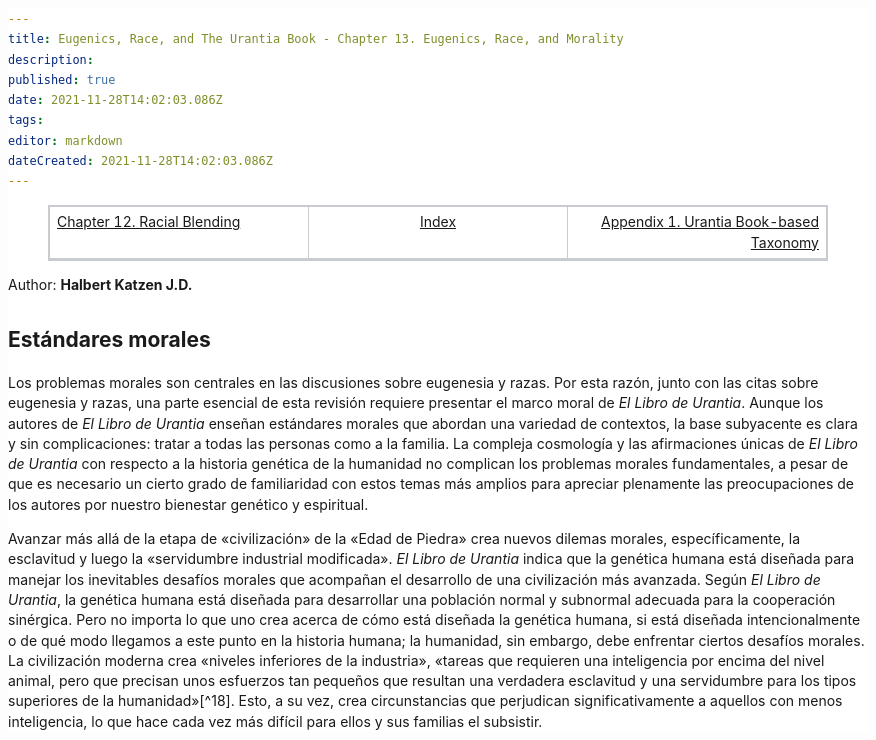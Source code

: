 ```yaml
---
title: Eugenics, Race, and The Urantia Book - Chapter 13. Eugenics, Race, and Morality
description: 
published: true
date: 2021-11-28T14:02:03.086Z
tags: 
editor: markdown
dateCreated: 2021-11-28T14:02:03.086Z
---
```


<figure class="table">
  <table style="border-bottom:0.2em solid #c8ccd1;border-left:1px solid #c8ccd1;border-right:1px solid #c8ccd1;border-top:1px solid #c8ccd1;table-layout: fixed; width: 100%;">
    <tbody>
      <tr>
        <td style="padding:0.4em 0.5em;border:1px solid #c8ccd1;width:33%;"><a href="/en/book/Halbert_Katzen/Eugenics_Race_and_The_Urantia_Book/12">Chapter 12. Racial Blending</a></td>
        <td style="padding:0.4em 0.5em;border:1px solid #c8ccd1;width:33%;text-align: center;"><a href="/en/book/Halbert_Katzen/Eugenics_Race_and_The_Urantia_Book/Index">Index</a></td>
        <td style="padding:0.4em 0.5em;border:1px solid #c8ccd1;width:33%;text-align: right;"><a href="/en/book/Halbert_Katzen/Eugenics_Race_and_The_Urantia_Book/Appendix_1">Appendix 1. Urantia Book-based Taxonomy</a></td>
      </tr>
    </tbody>
  </table>
</figure>

Author: **Halbert Katzen J.D.**

## Estándares morales

Los problemas morales son centrales en las discusiones sobre eugenesia y razas. Por esta razón, junto con las citas sobre eugenesia y razas, una parte esencial de esta revisión requiere presentar el marco moral de *El Libro de Urantia*. Aunque los autores de *El Libro de Urantia* enseñan estándares morales que abordan una variedad de contextos, la base subyacente es clara y sin complicaciones: tratar a todas las personas como a la familia. La compleja cosmología y las afirmaciones únicas de *El Libro de Urantia* con respecto a la historia genética de la humanidad no complican los problemas morales fundamentales, a pesar de que es necesario un cierto grado de familiaridad con estos temas más amplios para apreciar plenamente las preocupaciones de los autores por nuestro bienestar genético y espiritual.

Avanzar más allá de la etapa de «civilización» de la «Edad de Piedra» crea nuevos dilemas morales, específicamente, la esclavitud y luego la «servidumbre industrial modificada». *El Libro de Urantia* indica que la genética humana está diseñada para manejar los inevitables desafíos morales que acompañan el desarrollo de una civilización más avanzada. Según *El Libro de Urantia*, la genética humana está diseñada para desarrollar una población normal y subnormal adecuada para la cooperación sinérgica. Pero no importa lo que uno crea acerca de cómo está diseñada la genética humana, si está diseñada intencionalmente o de qué modo llegamos a este punto en la historia humana; la humanidad, sin embargo, debe enfrentar ciertos desafíos morales. La civilización moderna crea «niveles inferiores de la industria», «tareas que requieren una inteligencia por encima del nivel animal, pero que precisan unos esfuerzos tan pequeños que resultan una verdadera esclavitud y una servidumbre para los tipos superiores de la humanidad»[^18]. Esto, a su vez, crea circunstancias que perjudican significativamente a aquellos con menos inteligencia, lo que hace cada vez más difícil para ellos y sus familias el subsistir.
